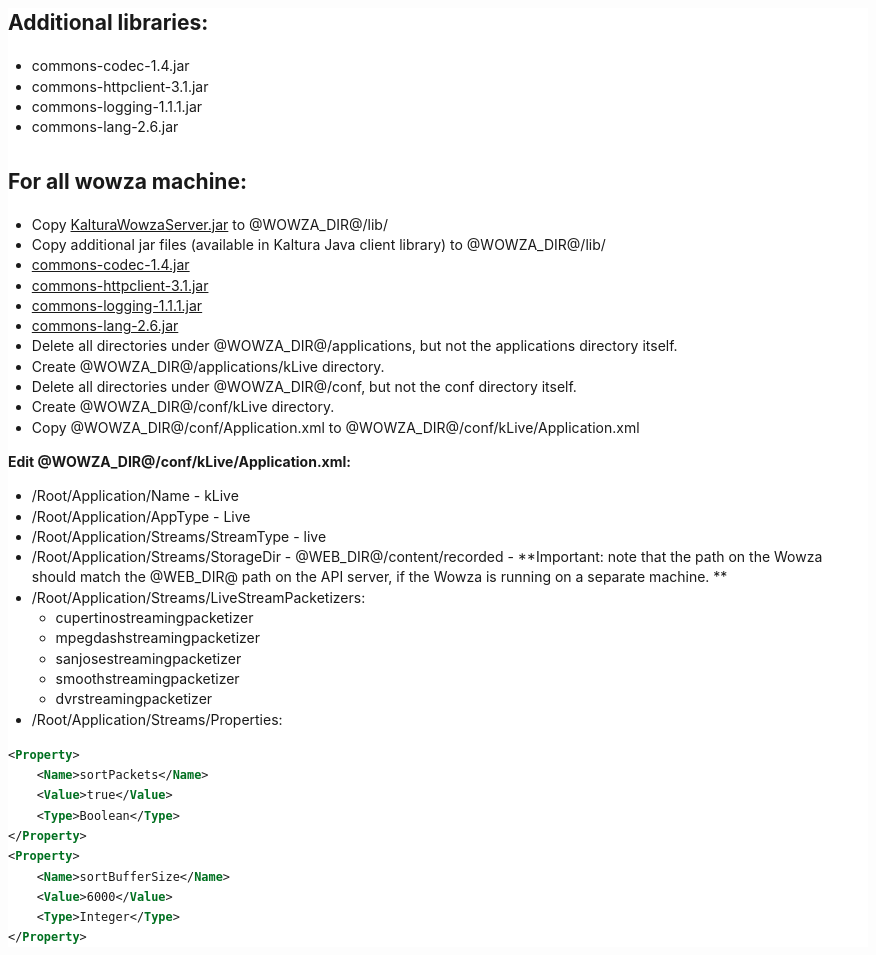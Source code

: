
## Additional libraries: ##
- commons-codec-1.4.jar
- commons-httpclient-3.1.jar
- commons-logging-1.1.1.jar
- commons-lang-2.6.jar




## For all wowza machine: ##
- Copy [KalturaWowzaServer.jar](https://github.com/kaltura/media-server/releases/download/rel-3.0.8.10/KalturaWowzaServer-3.0.8.10.jar "KalturaWowzaServer.jar") to @WOWZA_DIR@/lib/
- Copy additional jar files (available in Kaltura Java client library) to @WOWZA_DIR@/lib/
 - [commons-codec-1.4.jar](https://github.com/kaltura/server-bin-linux-64bit/raw/master/wowza/commons-codec-1.4.jar "commons-codec-1.4.jar")
 - [commons-httpclient-3.1.jar](https://github.com/kaltura/server-bin-linux-64bit/raw/master/wowza/commons-httpclient-3.1.jar "commons-httpclient-3.1.jar")
 - [commons-logging-1.1.1.jar](https://github.com/kaltura/server-bin-linux-64bit/raw/master/wowza/commons-logging-1.1.1.jar "commons-logging-1.1.1.jar") 
 - [commons-lang-2.6.jar](https://github.com/kaltura/server-bin-linux-64bit/raw/master/wowza/commons-lang-2.6.jar "commons-lang-2.6.jar")
- Delete all directories under @WOWZA_DIR@/applications, but not the applications directory itself.
- Create @WOWZA_DIR@/applications/kLive directory.
- Delete all directories under @WOWZA_DIR@/conf, but not the conf directory itself.
- Create @WOWZA_DIR@/conf/kLive directory.
- Copy @WOWZA_DIR@/conf/Application.xml to @WOWZA_DIR@/conf/kLive/Application.xml

**Edit @WOWZA_DIR@/conf/kLive/Application.xml:**

 - /Root/Application/Name - kLive
 - /Root/Application/AppType - Live
 - /Root/Application/Streams/StreamType - live
 - /Root/Application/Streams/StorageDir - @WEB_DIR@/content/recorded - **Important: note that the path on the Wowza should match the @WEB_DIR@ path on the API server, if the Wowza is running on a separate machine. **
 - /Root/Application/Streams/LiveStreamPacketizers: 
	 - cupertinostreamingpacketizer
	 - mpegdashstreamingpacketizer
	 - sanjosestreamingpacketizer
	 - smoothstreamingpacketizer
	 - dvrstreamingpacketizer
 - /Root/Application/Streams/Properties:
```xml
<Property>
	<Name>sortPackets</Name>
	<Value>true</Value>
	<Type>Boolean</Type>
</Property>
<Property>
	<Name>sortBufferSize</Name>
	<Value>6000</Value>
	<Type>Integer</Type>
</Property>
```

